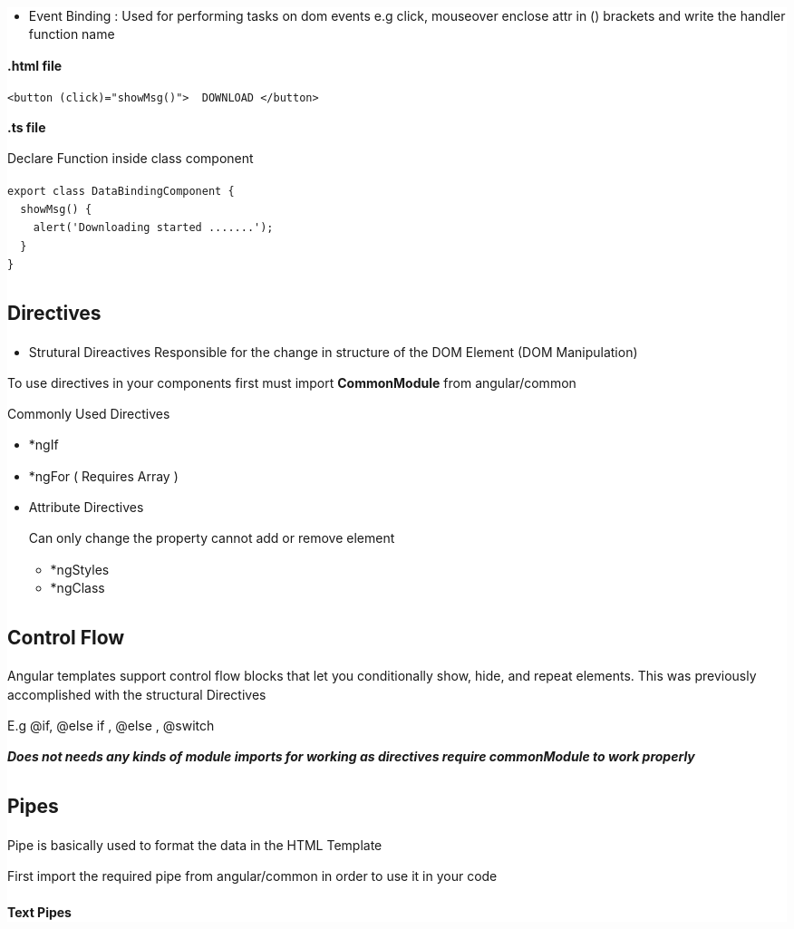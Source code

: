 - Event Binding : Used for performing tasks on dom events e.g click, mouseover enclose attr in () brackets and write the handler function name

**.html file**

```
<button (click)="showMsg()">  DOWNLOAD </button>
```

**.ts file**

Declare Function inside class component

```
export class DataBindingComponent {
  showMsg() {
    alert('Downloading started .......');
  }
}
```

## Directives

- Strutural Direactives
  Responsible for the change in structure of the DOM Element (DOM Manipulation)

To use directives in your components first must import **CommonModule** from angular/common

Commonly Used Directives

- \*ngIf
- \*ngFor ( Requires Array )

- Attribute Directives

  Can only change the property cannot add or remove element

  - \*ngStyles
  - \*ngClass

## Control Flow

Angular templates support control flow blocks that let you conditionally show, hide, and repeat elements.
This was previously accomplished with the structural Directives

E.g @if, @else if , @else , @switch

_**Does not needs any kinds of module imports for working as directives require commonModule to work properly**_

## Pipes

Pipe is basically used to format the data in the HTML Template

First import the required pipe from angular/common in order to use it in your code

#### Text Pipes
